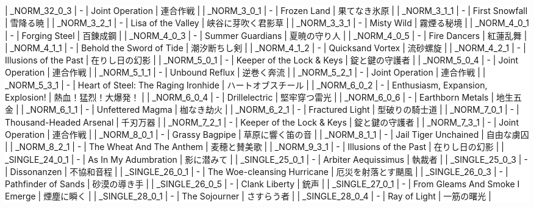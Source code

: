 | _NORM_32_0_3 | - | Joint Operation | 連合作戦 |
| _NORM_3_0_1 | - | Frozen Land | 果てなき氷原 |
| _NORM_3_1_1 | - | First Snowfall | 雪降る暁 |
| _NORM_3_2_1 | - | Lisa of the Valley | 峡谷に芽吹く君影草 |
| _NORM_3_3_1 | - | Misty Wild | 霧煙る秘境 |
| _NORM_4_0_1 | - | Forging Steel | 百錬成鋼 |
| _NORM_4_0_3 | - | Summer Guardians | 夏暁の守り人 |
| _NORM_4_0_5 | - | Fire Dancers | 紅蓮乱舞 |
| _NORM_4_1_1 | - | Behold the Sword of Tide | 潮汐断ちし剣 |
| _NORM_4_1_2 | - | Quicksand Vortex | 流砂螺旋 |
| _NORM_4_2_1 | - | Illusions of the Past | 在りし日の幻影 |
| _NORM_5_0_1 | - | Keeper of the Lock & Keys | 錠と鍵の守護者 |
| _NORM_5_0_4 | - | Joint Operation | 連合作戦 |
| _NORM_5_1_1 | - | Unbound Reflux | 逆巻く奔流 |
| _NORM_5_2_1 | - | Joint Operation | 連合作戦 |
| _NORM_5_3_1 | - | Heart of Steel: The Raging Ironhide | ハートオブスチール |
| _NORM_6_0_2 | - | Enthusiasm, Expansion, Explosion! | 熱血！猛烈！大爆発！ |
| _NORM_6_0_4 | - | Drillelectric | 堅牢穿つ雷光 |
| _NORM_6_0_6 | - | Earthborn Metals | 地生五金 |
| _NORM_6_1_1 | - | Unfettered Magma | 枷なき劫火 |
| _NORM_6_2_1 | - | Fractured Light | 型破りの騎士道 |
| _NORM_7_0_1 | - | Thousand-Headed Arsenal | 千刃万器 |
| _NORM_7_2_1 | - | Keeper of the Lock & Keys | 錠と鍵の守護者 |
| _NORM_7_3_1 | - | Joint Operation | 連合作戦 |
| _NORM_8_0_1 | - | Grassy Bagpipe | 草原に響く笛の音 |
| _NORM_8_1_1 | - | Jail Tiger Unchained | 自由な虜囚 |
| _NORM_8_2_1 | - | The Wheat And The Anthem | 麦穂と賛美歌 |
| _NORM_9_3_1 | - | Illusions of the Past | 在りし日の幻影 |
| _SINGLE_24_0_1 | - | As In My Adumbration | 影に潜みて |
| _SINGLE_25_0_1 | - | Arbiter Aequissimus | 執裁者 |
| _SINGLE_25_0_3 | - | Dissonanzen | 不協和音程 |
| _SINGLE_26_0_1 | - | The Woe-cleansing Hurricane | 厄災を射落とす颶風 |
| _SINGLE_26_0_3 | - | Pathfinder of Sands | 砂漠の導き手 |
| _SINGLE_26_0_5 | - | Clank Liberty | 銃声 |
| _SINGLE_27_0_1 | - | From Gleams And Smoke I Emerge | 煙塵に瞬く |
| _SINGLE_28_0_1 | - | The Sojourner | さすらう者 |
| _SINGLE_28_0_4 | - | Ray of Light | 一筋の曙光 |